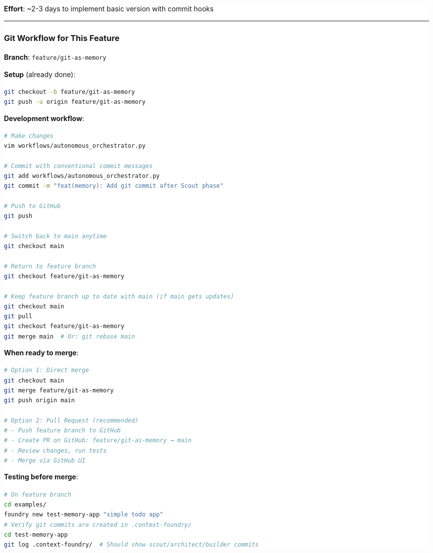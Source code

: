 **Effort**: ~2-3 days to implement basic version with commit hooks

---

### Git Workflow for This Feature

**Branch**: `feature/git-as-memory`

**Setup** (already done):
```bash
git checkout -b feature/git-as-memory
git push -u origin feature/git-as-memory
```

**Development workflow**:
```bash
# Make changes
vim workflows/autonomous_orchestrator.py

# Commit with conventional commit messages
git add workflows/autonomous_orchestrator.py
git commit -m "feat(memory): Add git commit after Scout phase"

# Push to GitHub
git push

# Switch back to main anytime
git checkout main

# Return to feature branch
git checkout feature/git-as-memory

# Keep feature branch up to date with main (if main gets updates)
git checkout main
git pull
git checkout feature/git-as-memory
git merge main  # Or: git rebase main
```

**When ready to merge**:
```bash
# Option 1: Direct merge
git checkout main
git merge feature/git-as-memory
git push origin main

# Option 2: Pull Request (recommended)
# - Push feature branch to GitHub
# - Create PR on GitHub: feature/git-as-memory → main
# - Review changes, run tests
# - Merge via GitHub UI
```

**Testing before merge**:
```bash
# On feature branch
cd examples/
foundry new test-memory-app "simple todo app"
# Verify git commits are created in .context-foundry/
cd test-memory-app
git log .context-foundry/  # Should show scout/architect/builder commits
```
